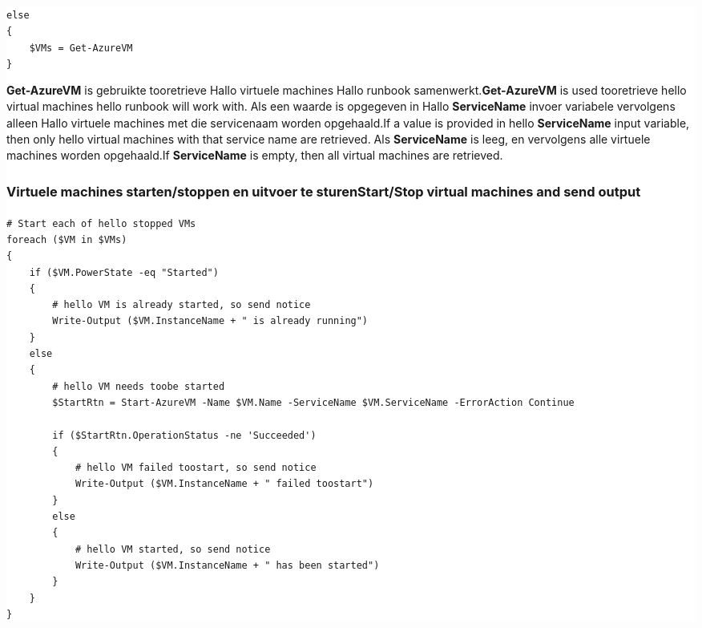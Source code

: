     else
    {
        $VMs = Get-AzureVM
    }

<span data-ttu-id="8e56f-216">**Get-AzureVM** is gebruikte tooretrieve Hallo virtuele machines Hallo runbook samenwerkt.</span><span class="sxs-lookup"><span data-stu-id="8e56f-216">**Get-AzureVM** is used tooretrieve hello virtual machines hello runbook will work with.</span></span>  <span data-ttu-id="8e56f-217">Als een waarde is opgegeven in Hallo **ServiceName** invoer variabele vervolgens alleen Hallo virtuele machines met die servicenaam worden opgehaald.</span><span class="sxs-lookup"><span data-stu-id="8e56f-217">If a value is provided in hello **ServiceName** input variable, then only hello virtual machines with that service name are retrieved.</span></span>  <span data-ttu-id="8e56f-218">Als **ServiceName** is leeg, en vervolgens alle virtuele machines worden opgehaald.</span><span class="sxs-lookup"><span data-stu-id="8e56f-218">If **ServiceName** is empty, then all virtual machines are retrieved.</span></span>

### <a name="startstop-virtual-machines-and-send-output"></a><span data-ttu-id="8e56f-219">Virtuele machines starten/stoppen en uitvoer te sturen</span><span class="sxs-lookup"><span data-stu-id="8e56f-219">Start/Stop virtual machines and send output</span></span>
    # Start each of hello stopped VMs
    foreach ($VM in $VMs)
    {
        if ($VM.PowerState -eq "Started")
        {
            # hello VM is already started, so send notice
            Write-Output ($VM.InstanceName + " is already running")
        }
        else
        {
            # hello VM needs toobe started
            $StartRtn = Start-AzureVM -Name $VM.Name -ServiceName $VM.ServiceName -ErrorAction Continue

            if ($StartRtn.OperationStatus -ne 'Succeeded')
            {
                # hello VM failed toostart, so send notice
                Write-Output ($VM.InstanceName + " failed toostart")
            }
            else
            {
                # hello VM started, so send notice
                Write-Output ($VM.InstanceName + " has been started")
            }
        }
    }
